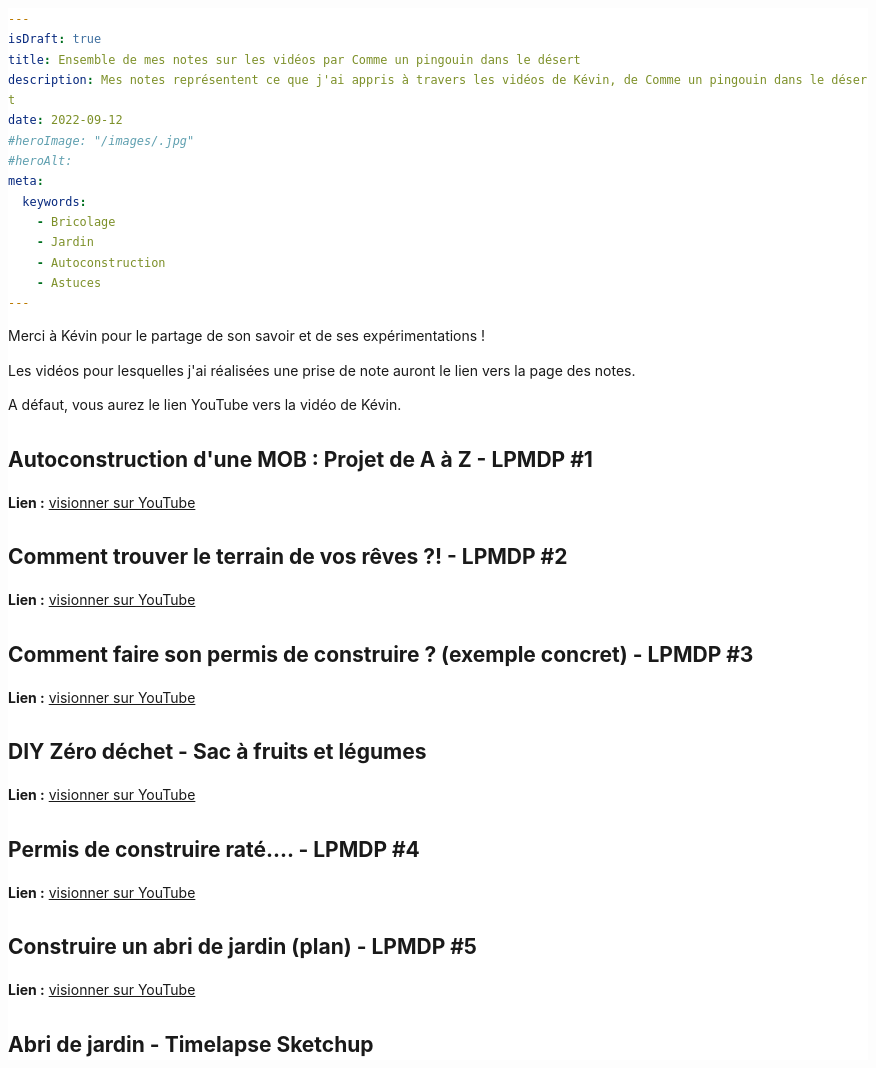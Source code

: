 ```yaml
---
isDraft: true
title: Ensemble de mes notes sur les vidéos par Comme un pingouin dans le désert
description: Mes notes représentent ce que j'ai appris à travers les vidéos de Kévin, de Comme un pingouin dans le désert
date: 2022-09-12
#heroImage: "/images/.jpg"
#heroAlt:
meta:
  keywords:
    - Bricolage
    - Jardin
    - Autoconstruction
    - Astuces
---
```


Merci à Kévin pour le partage de son savoir et de ses expérimentations !

Les vidéos pour lesquelles j'ai réalisées une prise de note auront le lien vers la page des notes.

A défaut, vous aurez le lien YouTube vers la vidéo de Kévin.

## Autoconstruction d'une MOB : Projet de A à Z - LPMDP #1

**Lien :** [visionner sur YouTube](https://www.youtube.com/watch?v=jUSpTudTqY4)

## Comment trouver le terrain de vos rêves ?! - LPMDP #2

**Lien :** [visionner sur YouTube](https://www.youtube.com/watch?v=ZSPmjv4yig0)

## Comment faire son permis de construire ? (exemple concret) - LPMDP #3

**Lien :** [visionner sur YouTube](https://www.youtube.com/watch?v=5R3iRh7rFL0)

## DIY Zéro déchet - Sac à fruits et légumes

**Lien :** [visionner sur YouTube](https://www.youtube.com/watch?v=Ja7C125dvz4)

## Permis de construire raté.... - LPMDP #4

**Lien :** [visionner sur YouTube](https://www.youtube.com/watch?v=nOtW0DLSkgo)

## Construire un abri de jardin (plan) - LPMDP #5

**Lien :** [visionner sur YouTube](https://www.youtube.com/watch?v=4tq5x3rw9YQ)

## Abri de jardin - Timelapse Sketchup
